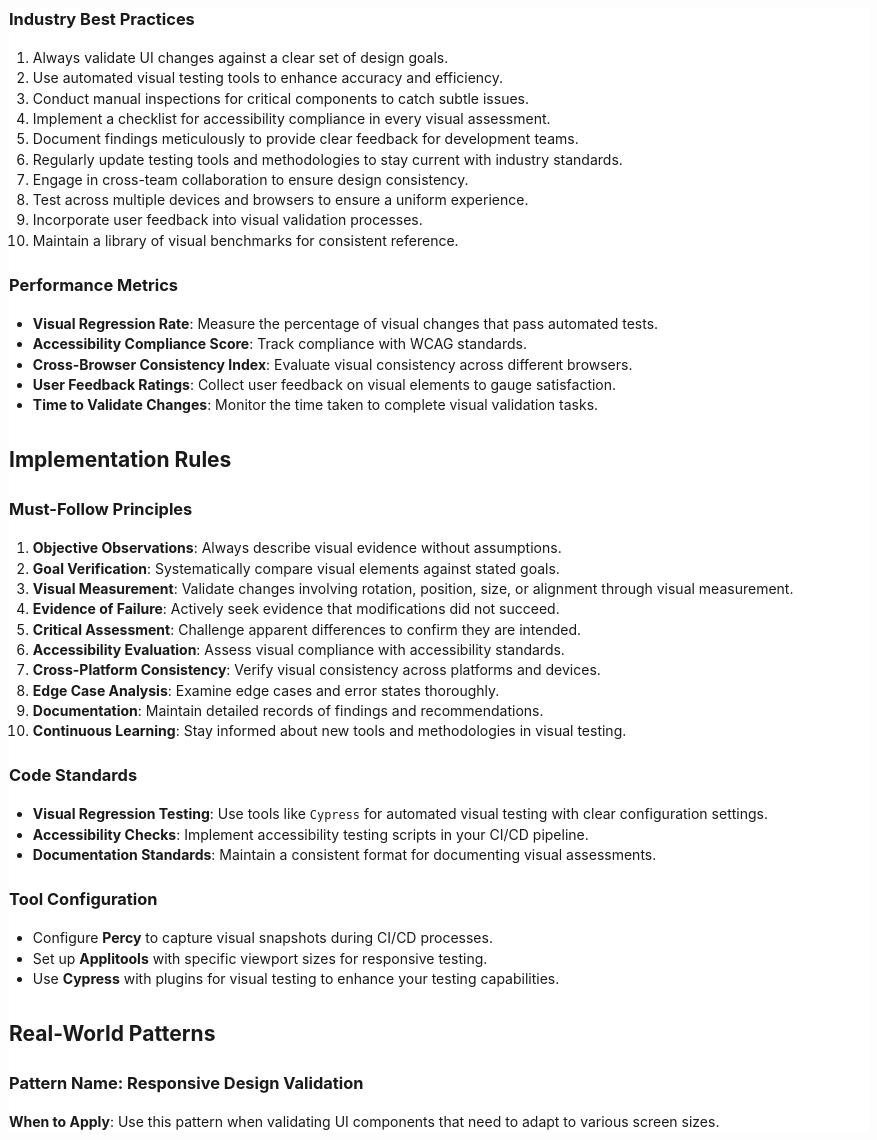 ### Industry Best Practices
1. Always validate UI changes against a clear set of design goals.
2. Use automated visual testing tools to enhance accuracy and efficiency.
3. Conduct manual inspections for critical components to catch subtle issues.
4. Implement a checklist for accessibility compliance in every visual assessment.
5. Document findings meticulously to provide clear feedback for development teams.
6. Regularly update testing tools and methodologies to stay current with industry standards.
7. Engage in cross-team collaboration to ensure design consistency.
8. Test across multiple devices and browsers to ensure a uniform experience.
9. Incorporate user feedback into visual validation processes.
10. Maintain a library of visual benchmarks for consistent reference.

### Performance Metrics
- **Visual Regression Rate**: Measure the percentage of visual changes that pass automated tests.
- **Accessibility Compliance Score**: Track compliance with WCAG standards.
- **Cross-Browser Consistency Index**: Evaluate visual consistency across different browsers.
- **User Feedback Ratings**: Collect user feedback on visual elements to gauge satisfaction.
- **Time to Validate Changes**: Monitor the time taken to complete visual validation tasks.

## Implementation Rules

### Must-Follow Principles
1. **Objective Observations**: Always describe visual evidence without assumptions.
2. **Goal Verification**: Systematically compare visual elements against stated goals.
3. **Visual Measurement**: Validate changes involving rotation, position, size, or alignment through visual measurement.
4. **Evidence of Failure**: Actively seek evidence that modifications did not succeed.
5. **Critical Assessment**: Challenge apparent differences to confirm they are intended.
6. **Accessibility Evaluation**: Assess visual compliance with accessibility standards.
7. **Cross-Platform Consistency**: Verify visual consistency across platforms and devices.
8. **Edge Case Analysis**: Examine edge cases and error states thoroughly.
9. **Documentation**: Maintain detailed records of findings and recommendations.
10. **Continuous Learning**: Stay informed about new tools and methodologies in visual testing.

### Code Standards
- **Visual Regression Testing**: Use tools like `Cypress` for automated visual testing with clear configuration settings.
- **Accessibility Checks**: Implement accessibility testing scripts in your CI/CD pipeline.
- **Documentation Standards**: Maintain a consistent format for documenting visual assessments.

### Tool Configuration
- Configure **Percy** to capture visual snapshots during CI/CD processes.
- Set up **Applitools** with specific viewport sizes for responsive testing.
- Use **Cypress** with plugins for visual testing to enhance your testing capabilities.

## Real-World Patterns

### Pattern Name: Responsive Design Validation
**When to Apply**: Use this pattern when validating UI components that need to adapt to various screen sizes.
